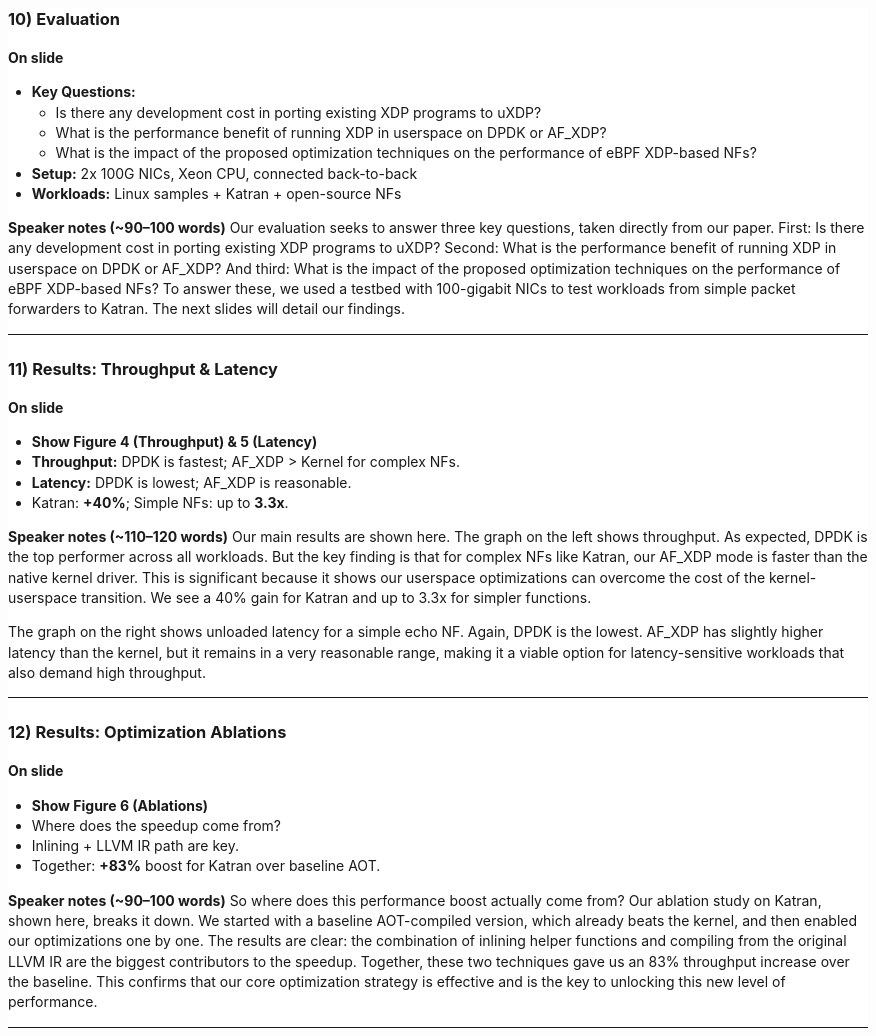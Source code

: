 
### 10) Evaluation

**On slide**

- **Key Questions:**
  - Is there any development cost in porting existing XDP programs to uXDP?
  - What is the performance benefit of running XDP in userspace on DPDK or AF_XDP?
  - What is the impact of the proposed optimization techniques on the performance of eBPF XDP-based NFs?
- **Setup:** 2x 100G NICs, Xeon CPU, connected back-to-back
- **Workloads:** Linux samples + Katran + open-source NFs

**Speaker notes (~90–100 words)**
Our evaluation seeks to answer three key questions, taken directly from our paper. First: Is there any development cost in porting existing XDP programs to uXDP? Second: What is the performance benefit of running XDP in userspace on DPDK or AF_XDP? And third: What is the impact of the proposed optimization techniques on the performance of eBPF XDP-based NFs? To answer these, we used a testbed with 100-gigabit NICs to test workloads from simple packet forwarders to Katran. The next slides will detail our findings.

---

### 11) Results: Throughput & Latency

**On slide**

- **Show Figure 4 (Throughput) & 5 (Latency)**
- **Throughput:** DPDK is fastest; AF_XDP > Kernel for complex NFs.
- **Latency:** DPDK is lowest; AF_XDP is reasonable.
- Katran: **+40%**; Simple NFs: up to **3.3x**.

**Speaker notes (~110–120 words)**
Our main results are shown here. The graph on the left shows throughput. As expected, DPDK is the top performer across all workloads. But the key finding is that for complex NFs like Katran, our AF_XDP mode is faster than the native kernel driver. This is significant because it shows our userspace optimizations can overcome the cost of the kernel-userspace transition. We see a 40% gain for Katran and up to 3.3x for simpler functions.

The graph on the right shows unloaded latency for a simple echo NF. Again, DPDK is the lowest. AF_XDP has slightly higher latency than the kernel, but it remains in a very reasonable range, making it a viable option for latency-sensitive workloads that also demand high throughput.

---

### 12) Results: Optimization Ablations

**On slide**

- **Show Figure 6 (Ablations)**
- Where does the speedup come from?
- Inlining + LLVM IR path are key.
- Together: **+83%** boost for Katran over baseline AOT.

**Speaker notes (~90–100 words)**
So where does this performance boost actually come from? Our ablation study on Katran, shown here, breaks it down. We started with a baseline AOT-compiled version, which already beats the kernel, and then enabled our optimizations one by one. The results are clear: the combination of inlining helper functions and compiling from the original LLVM IR are the biggest contributors to the speedup. Together, these two techniques gave us an 83% throughput increase over the baseline. This confirms that our core optimization strategy is effective and is the key to unlocking this new level of performance.

---